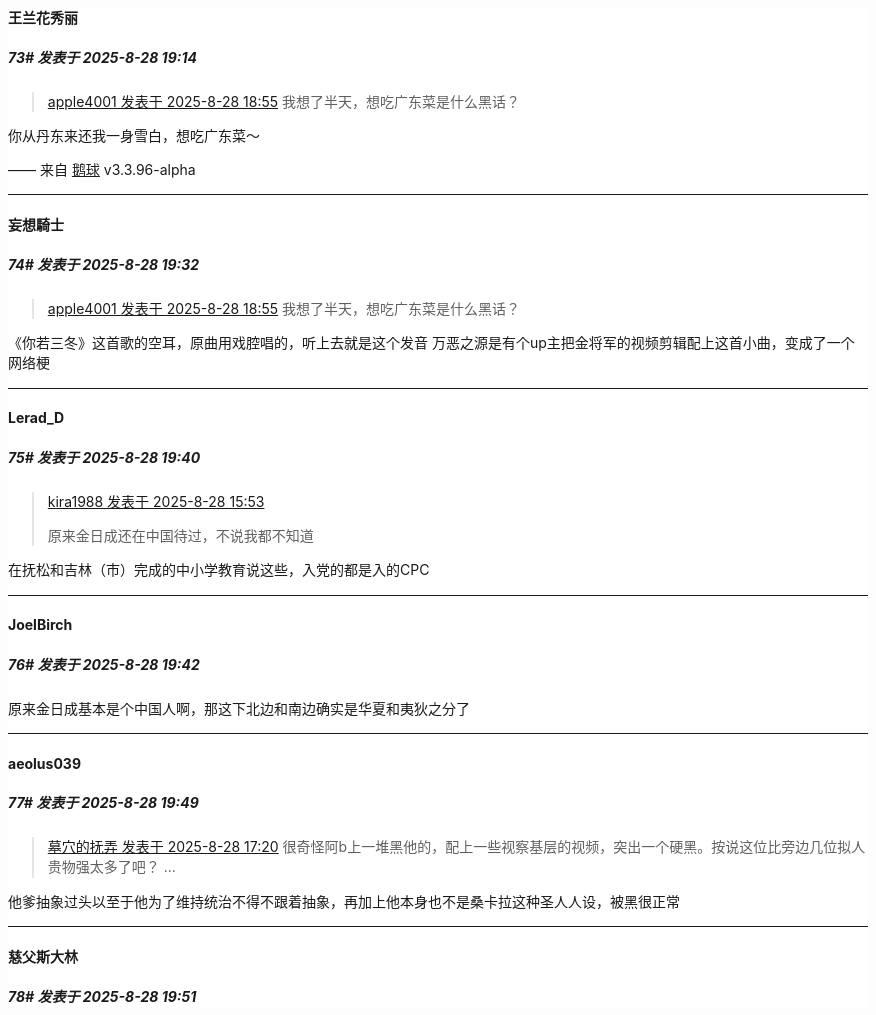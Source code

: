 ####  王兰花秀丽  
##### 73#       发表于 2025-8-28 19:14

<blockquote><a href="httphttps://stage1st.com/2b/forum.php?mod=redirect&amp;goto=findpost&amp;pid=68334949&amp;ptid=2260397" target="_blank">apple4001 发表于 2025-8-28 18:55</a>
我想了半天，想吃广东菜是什么黑话？</blockquote>
你从丹东来还我一身雪白，想吃广东菜～

—— 来自 [鹅球](https://www.pgyer.com/xfPejhuq) v3.3.96-alpha


*****

####  妄想騎士  
##### 74#       发表于 2025-8-28 19:32

<blockquote><a href="httphttps://stage1st.com/2b/forum.php?mod=redirect&amp;goto=findpost&amp;pid=68334949&amp;ptid=2260397" target="_blank">apple4001 发表于 2025-8-28 18:55</a>
我想了半天，想吃广东菜是什么黑话？</blockquote>
《你若三冬》这首歌的空耳，原曲用戏腔唱的，听上去就是这个发音
万恶之源是有个up主把金将军的视频剪辑配上这首小曲，变成了一个网络梗


*****

####  Lerad_D  
##### 75#       发表于 2025-8-28 19:40

<blockquote><a href="httphttps://stage1st.com/2b/forum.php?mod=redirect&amp;goto=findpost&amp;pid=68334241&amp;ptid=2260397" target="_blank">kira1988 发表于 2025-8-28 15:53</a>

原来金日成还在中国待过，不说我都不知道</blockquote>
在抚松和吉林（市）完成的中小学教育说这些，入党的都是入的CPC

*****

####  JoelBirch  
##### 76#       发表于 2025-8-28 19:42

原来金日成基本是个中国人啊，那这下北边和南边确实是华夏和夷狄之分了


*****

####  aeolus039  
##### 77#       发表于 2025-8-28 19:49

<blockquote><a href="httphttps://stage1st.com/2b/forum.php?mod=redirect&amp;goto=findpost&amp;pid=68334580&amp;ptid=2260397" target="_blank">墓穴的抚弄 发表于 2025-8-28 17:20</a>
很奇怪阿b上一堆黑他的，配上一些视察基层的视频，突出一个硬黑。按说这位比旁边几位拟人贵物强太多了吧？ ...</blockquote>
他爹抽象过头以至于他为了维持统治不得不跟着抽象，再加上他本身也不是桑卡拉这种圣人人设，被黑很正常

*****

####  慈父斯大林  
##### 78#       发表于 2025-8-28 19:51
